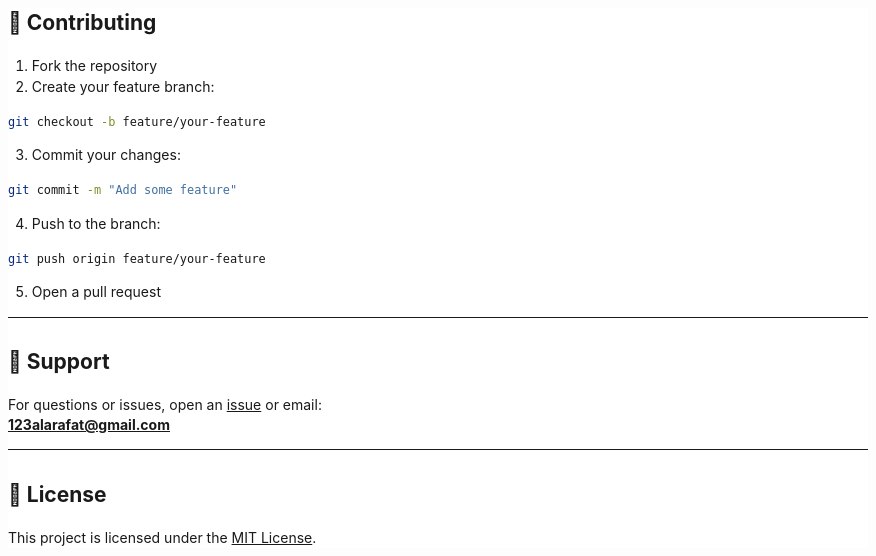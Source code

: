 
## 🤝 Contributing

1. Fork the repository
2. Create your feature branch:

```bash
git checkout -b feature/your-feature
```

3. Commit your changes:

```bash
git commit -m "Add some feature"
```

4. Push to the branch:

```bash
git push origin feature/your-feature
```

5. Open a pull request

---

## 📧 Support

For questions or issues, open an [issue](https://github.com/arafat22184/assignment-12-server/issues) or email:  
**123alarafat@gmail.com**

---

## 📜 License

This project is licensed under the [MIT License](LICENSE).
